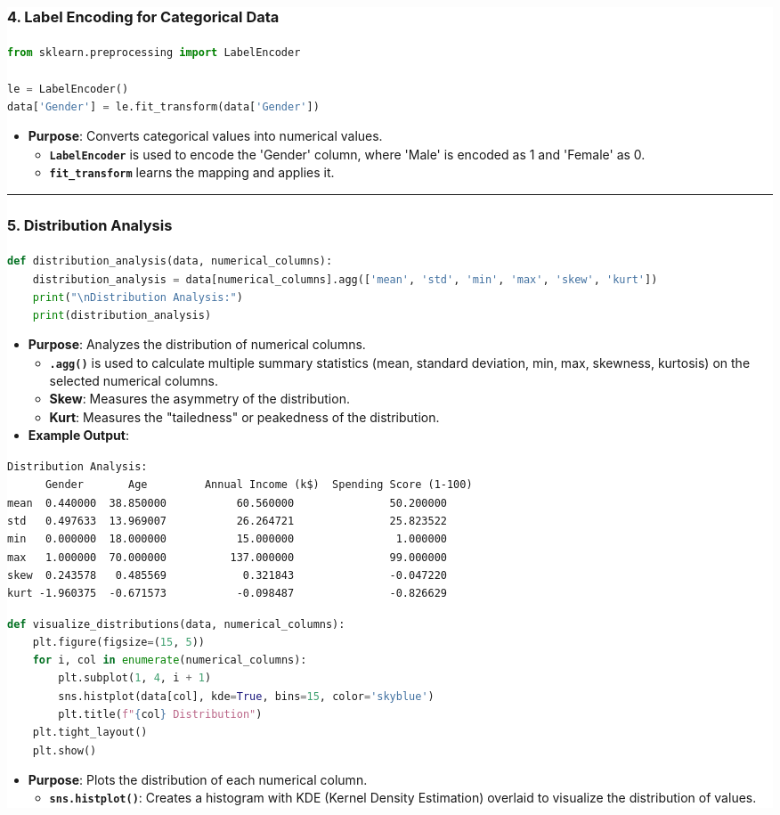 
### 4. **Label Encoding for Categorical Data**
```python
from sklearn.preprocessing import LabelEncoder

le = LabelEncoder()
data['Gender'] = le.fit_transform(data['Gender'])
```
- **Purpose**: Converts categorical values into numerical values.
  - **`LabelEncoder`** is used to encode the 'Gender' column, where 'Male' is encoded as 1 and 'Female' as 0.
  - **`fit_transform`** learns the mapping and applies it.

---

### 5. **Distribution Analysis**
```python
def distribution_analysis(data, numerical_columns):
    distribution_analysis = data[numerical_columns].agg(['mean', 'std', 'min', 'max', 'skew', 'kurt'])
    print("\nDistribution Analysis:")
    print(distribution_analysis)
```
- **Purpose**: Analyzes the distribution of numerical columns.
  - **`.agg()`** is used to calculate multiple summary statistics (mean, standard deviation, min, max, skewness, kurtosis) on the selected numerical columns.
  - **Skew**: Measures the asymmetry of the distribution.
  - **Kurt**: Measures the "tailedness" or peakedness of the distribution.
- **Example Output**:
```
Distribution Analysis:
      Gender       Age         Annual Income (k$)  Spending Score (1-100)
mean  0.440000  38.850000           60.560000               50.200000
std   0.497633  13.969007           26.264721               25.823522
min   0.000000  18.000000           15.000000                1.000000
max   1.000000  70.000000          137.000000               99.000000
skew  0.243578   0.485569            0.321843               -0.047220
kurt -1.960375  -0.671573           -0.098487               -0.826629

```
```python
def visualize_distributions(data, numerical_columns):
    plt.figure(figsize=(15, 5))
    for i, col in enumerate(numerical_columns):
        plt.subplot(1, 4, i + 1)
        sns.histplot(data[col], kde=True, bins=15, color='skyblue')
        plt.title(f"{col} Distribution")
    plt.tight_layout()
    plt.show()
```
- **Purpose**: Plots the distribution of each numerical column.
  - **`sns.histplot()`**: Creates a histogram with KDE (Kernel Density Estimation) overlaid to visualize the distribution of values.
